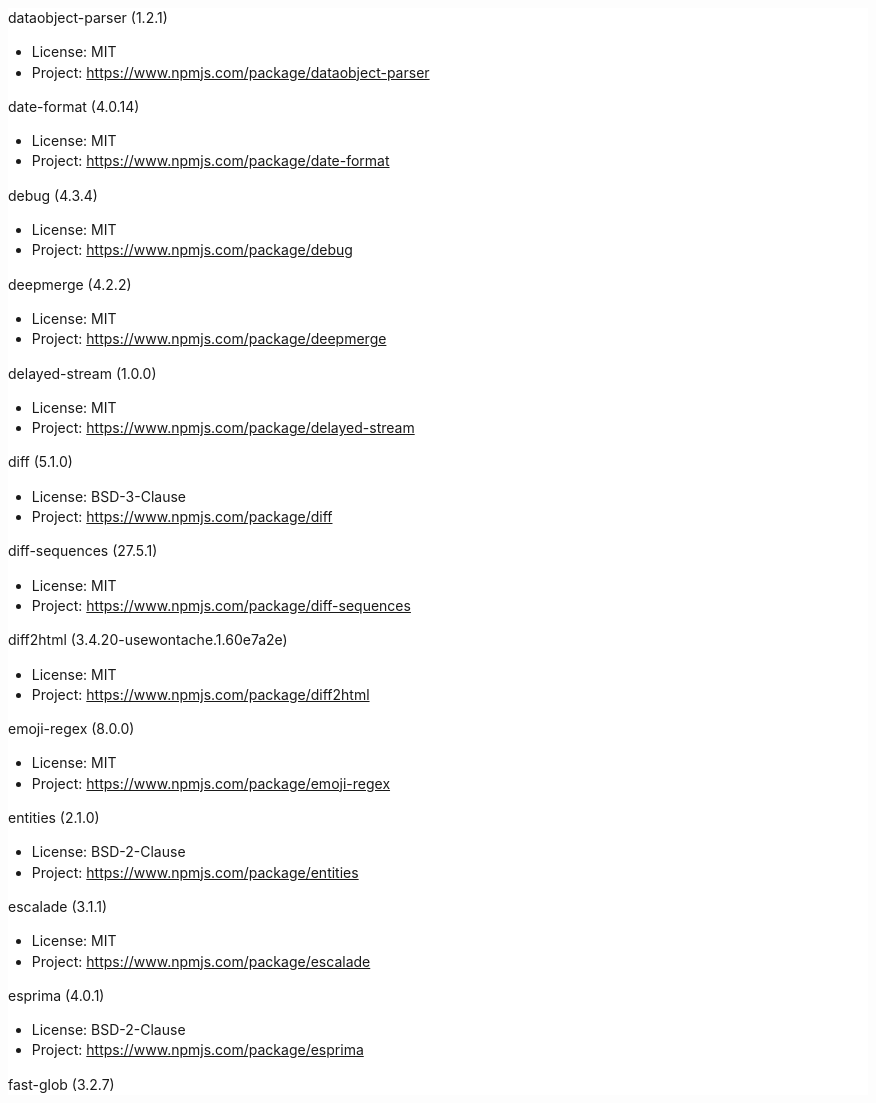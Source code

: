 dataobject-parser (1.2.1)

- License: MIT
- Project: https://www.npmjs.com/package/dataobject-parser

date-format (4.0.14)

- License: MIT
- Project: https://www.npmjs.com/package/date-format

debug (4.3.4)

- License: MIT
- Project: https://www.npmjs.com/package/debug

deepmerge (4.2.2)

- License: MIT
- Project: https://www.npmjs.com/package/deepmerge

delayed-stream (1.0.0)

- License: MIT
- Project: https://www.npmjs.com/package/delayed-stream

diff (5.1.0)

- License: BSD-3-Clause
- Project: https://www.npmjs.com/package/diff

diff-sequences (27.5.1)

- License: MIT
- Project: https://www.npmjs.com/package/diff-sequences

diff2html (3.4.20-usewontache.1.60e7a2e)

- License: MIT
- Project: https://www.npmjs.com/package/diff2html

emoji-regex (8.0.0)

- License: MIT
- Project: https://www.npmjs.com/package/emoji-regex

entities (2.1.0)

- License: BSD-2-Clause
- Project: https://www.npmjs.com/package/entities

escalade (3.1.1)

- License: MIT
- Project: https://www.npmjs.com/package/escalade

esprima (4.0.1)

- License: BSD-2-Clause
- Project: https://www.npmjs.com/package/esprima

fast-glob (3.2.7)
